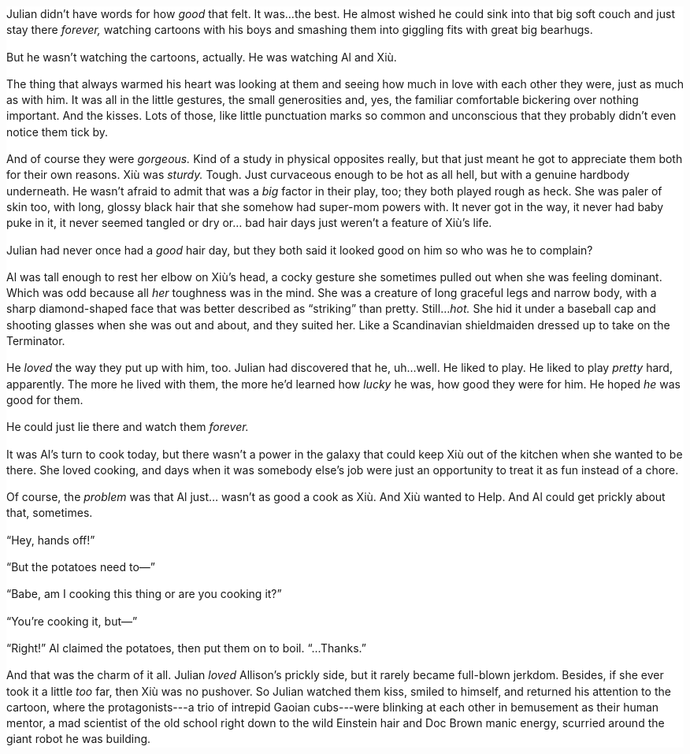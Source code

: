 Julian didn’t have words for how *good* that felt. It was...the best. He almost wished he could sink into that big soft couch and just stay there *forever,* watching cartoons with his boys and smashing them into giggling fits with great big bearhugs.

But he wasn’t watching the cartoons, actually. He was watching Al and Xiù.

The thing that always warmed his heart was looking at them and seeing how much in love with each other they were, just as much as with him. It was all in the little gestures, the small generosities and, yes, the familiar comfortable bickering over nothing important. And the kisses. Lots of those, like little punctuation marks so common and unconscious that they probably didn’t even notice them tick by.

And of course they were *gorgeous.* Kind of a study in physical opposites really, but that just meant he got to appreciate them both for their own reasons. Xiù was *sturdy.* Tough. Just curvaceous enough to be hot as all hell, but with a genuine hardbody underneath. He wasn’t afraid to admit that was a *big* factor in their play, too; they both played rough as heck. She was paler of skin too, with long, glossy black hair that she somehow had super-mom powers with. It never got in the way, it never had baby puke in it, it never seemed tangled or dry or… bad hair days just weren’t a feature of Xiù’s life.

Julian had never once had a *good* hair day, but they both said it looked good on him so who was he to complain?

Al was tall enough to rest her elbow on Xiù’s head, a cocky gesture she sometimes pulled out when she was feeling dominant. Which was odd because all *her* toughness was in the mind. She was a creature of long graceful legs and narrow body, with a sharp diamond-shaped face that was better described as “striking” than pretty. Still…*hot.* She hid it under a baseball cap and shooting glasses when she was out and about, and they suited her. Like a Scandinavian shieldmaiden dressed up to take on the Terminator.

He *loved* the way they put up with him, too. Julian had discovered that he, uh...well. He liked to play. He liked to play *pretty* hard, apparently. The more he lived with them, the more he’d learned how *lucky* he was, how good they were for him. He hoped *he* was good for them.

He could just lie there and watch them *forever.*

It was Al’s turn to cook today, but there wasn’t a power in the galaxy that could keep Xiù out of the kitchen when she wanted to be there. She loved cooking, and days when it was somebody else’s job were just an opportunity to treat it as fun instead of a chore.

Of course, the *problem* was that Al just… wasn’t as good a cook as Xiù. And Xiù wanted to Help. And Al could get prickly about that, sometimes.

“Hey, hands off!”

“But the potatoes need to—”

“Babe, am I cooking this thing or are you cooking it?”

“You’re cooking it, but—”

“Right!” Al claimed the potatoes, then put them on to boil. “...Thanks.”

And that was the charm of it all. Julian *loved* Allison’s prickly side, but it rarely became full-blown jerkdom. Besides, if she ever took it a little *too* far, then Xiù was no pushover. So Julian watched them kiss, smiled to himself, and returned his attention to the cartoon, where the protagonists---a trio of intrepid Gaoian cubs---were blinking at each other in bemusement as their human mentor, a mad scientist of the old school right down to the wild Einstein hair and Doc Brown manic energy, scurried around the giant robot he was building.
